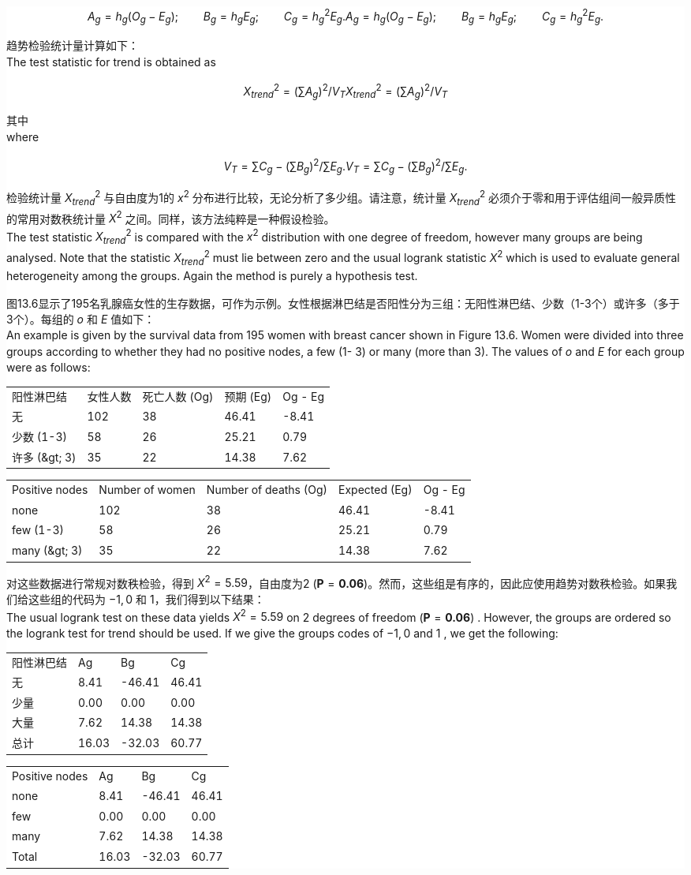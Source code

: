 $$  
A_{g} = h_{g}(O_{g} - E_{g});\qquad B_{g} = h_{g}E_{g};\qquad C_{g} = h_{g}^{2}E_{g}.  
A_{g} = h_{g}(O_{g} - E_{g});\qquad B_{g} = h_{g}E_{g};\qquad C_{g} = h_{g}^{2}E_{g}.  
$$  

趋势检验统计量计算如下：  
The test statistic for trend is obtained as  

$$  
X_{t r e n d}^{2} = \left(\sum A_{g}\right)^{2} / V_{T}  
X_{t r e n d}^{2} = \left(\sum A_{g}\right)^{2} / V_{T}  
$$  

其中  
where  

$$  
V_{T} = \sum C_{g} - \left(\sum B_{g}\right)^{2} / \sum E_{g}.  
V_{T} = \sum C_{g} - \left(\sum B_{g}\right)^{2} / \sum E_{g}.  
$$  

检验统计量 $X_{t r e n d}^{2}$ 与自由度为1的 $x^{2}$ 分布进行比较，无论分析了多少组。请注意，统计量 $X_{t r e n d}^{2}$ 必须介于零和用于评估组间一般异质性的常用对数秩统计量 $X^{2}$ 之间。同样，该方法纯粹是一种假设检验。  
The test statistic  $X_{t r e n d}^{2}$  is compared with the  $x^{2}$  distribution with one degree of freedom, however many groups are being analysed. Note that the statistic  $X_{t r e n d}^{2}$  must lie between zero and the usual logrank statistic  $X^{2}$  which is used to evaluate general heterogeneity among the groups. Again the method is purely a hypothesis test.  

图13.6显示了195名乳腺癌女性的生存数据，可作为示例。女性根据淋巴结是否阳性分为三组：无阳性淋巴结、少数（1-3个）或许多（多于3个）。每组的 $o$ 和 $E$ 值如下：  
An example is given by the survival data from 195 women with breast cancer shown in Figure 13.6. Women were divided into three groups according to whether they had no positive nodes, a few (1- 3) or many (more than 3). The values of  $o$  and  $E$  for each group were as follows:  

<table><tr><td>阳性淋巴结</td><td>女性人数</td><td>死亡人数 (Og)</td><td>预期 (Eg)</td><td>Og - Eg</td></tr><tr><td>无</td><td>102</td><td>38</td><td>46.41</td><td>-8.41</td></tr><tr><td>少数 (1-3)</td><td>58</td><td>26</td><td>25.21</td><td>0.79</td></tr><tr><td>许多 (&amp;gt; 3)</td><td>35</td><td>22</td><td>14.38</td><td>7.62</td></tr></table>  
<table><tr><td>Positive nodes</td><td>Number of women</td><td>Number of deaths (Og)</td><td>Expected (Eg)</td><td>Og - Eg</td></tr><tr><td>none</td><td>102</td><td>38</td><td>46.41</td><td>-8.41</td></tr><tr><td>few (1-3)</td><td>58</td><td>26</td><td>25.21</td><td>0.79</td></tr><tr><td>many (&amp;gt; 3)</td><td>35</td><td>22</td><td>14.38</td><td>7.62</td></tr></table>  

对这些数据进行常规对数秩检验，得到 $X^{2} = 5.59$，自由度为2 $(\mathbf{P} = \mathbf{0.06})$。然而，这些组是有序的，因此应使用趋势对数秩检验。如果我们给这些组的代码为 $- 1, 0$ 和 $1$，我们得到以下结果：  
The usual logrank test on these data yields  $X^{2} = 5.59$  on 2 degrees of freedom  $(\mathbf{P} = \mathbf{0.06})$  . However, the groups are ordered so the logrank test for trend should be used. If we give the groups codes of  $- 1, 0$  and  $1$ , we get the following:  

<table><tr><td>阳性淋巴结</td><td>Ag</td><td>Bg</td><td>Cg</td></tr><tr><td>无</td><td>8.41</td><td>-46.41</td><td>46.41</td></tr><tr><td>少量</td><td>0.00</td><td>0.00</td><td>0.00</td></tr><tr><td>大量</td><td>7.62</td><td>14.38</td><td>14.38</td></tr><tr><td>总计</td><td>16.03</td><td>-32.03</td><td>60.77</td></tr></table>  
<table><tr><td>Positive nodes</td><td>Ag</td><td>Bg</td><td>Cg</td></tr><tr><td>none</td><td>8.41</td><td>-46.41</td><td>46.41</td></tr><tr><td>few</td><td>0.00</td><td>0.00</td><td>0.00</td></tr><tr><td>many</td><td>7.62</td><td>14.38</td><td>14.38</td></tr><tr><td>Total</td><td>16.03</td><td>-32.03</td><td>60.77</td></tr></table>  
